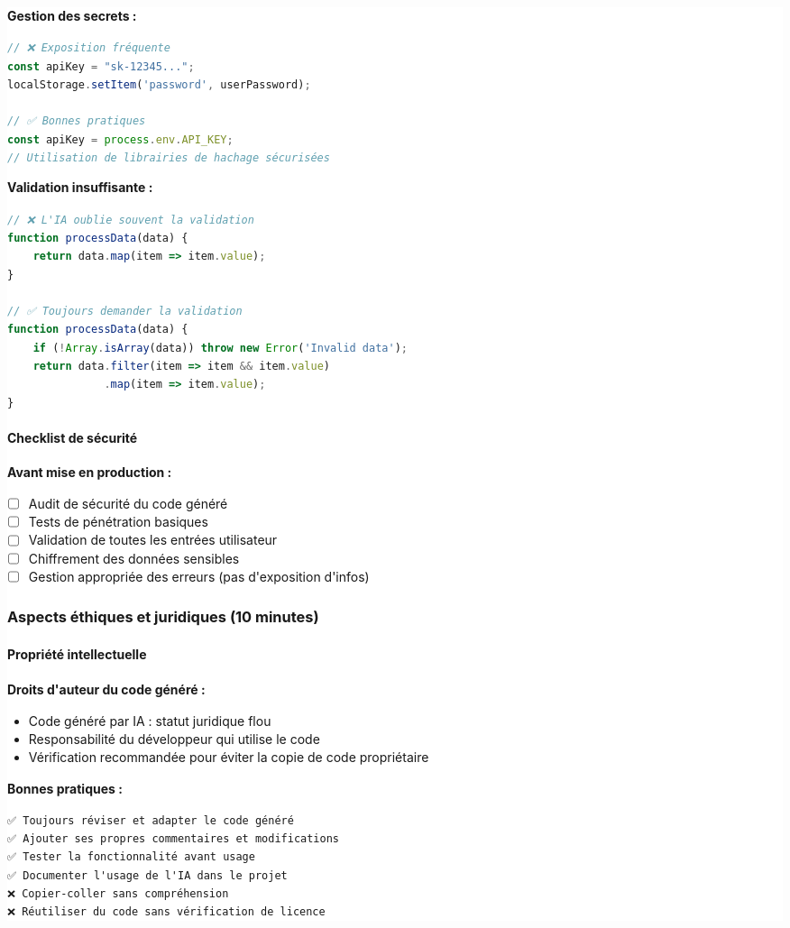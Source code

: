 **Gestion des secrets :**
```javascript
// ❌ Exposition fréquente
const apiKey = "sk-12345...";
localStorage.setItem('password', userPassword);

// ✅ Bonnes pratiques
const apiKey = process.env.API_KEY;
// Utilisation de librairies de hachage sécurisées
```

**Validation insuffisante :**
```javascript
// ❌ L'IA oublie souvent la validation
function processData(data) {
    return data.map(item => item.value);
}

// ✅ Toujours demander la validation
function processData(data) {
    if (!Array.isArray(data)) throw new Error('Invalid data');
    return data.filter(item => item && item.value)
               .map(item => item.value);
}
```

#### Checklist de sécurité

**Avant mise en production :**
- [ ] Audit de sécurité du code généré
- [ ] Tests de pénétration basiques
- [ ] Validation de toutes les entrées utilisateur
- [ ] Chiffrement des données sensibles
- [ ] Gestion appropriée des erreurs (pas d'exposition d'infos)

### Aspects éthiques et juridiques (10 minutes)

#### Propriété intellectuelle

**Droits d'auteur du code généré :**
- Code généré par IA : statut juridique flou
- Responsabilité du développeur qui utilise le code
- Vérification recommandée pour éviter la copie de code propriétaire

**Bonnes pratiques :**
```
✅ Toujours réviser et adapter le code généré
✅ Ajouter ses propres commentaires et modifications
✅ Tester la fonctionnalité avant usage
✅ Documenter l'usage de l'IA dans le projet
❌ Copier-coller sans compréhension
❌ Réutiliser du code sans vérification de licence
```
